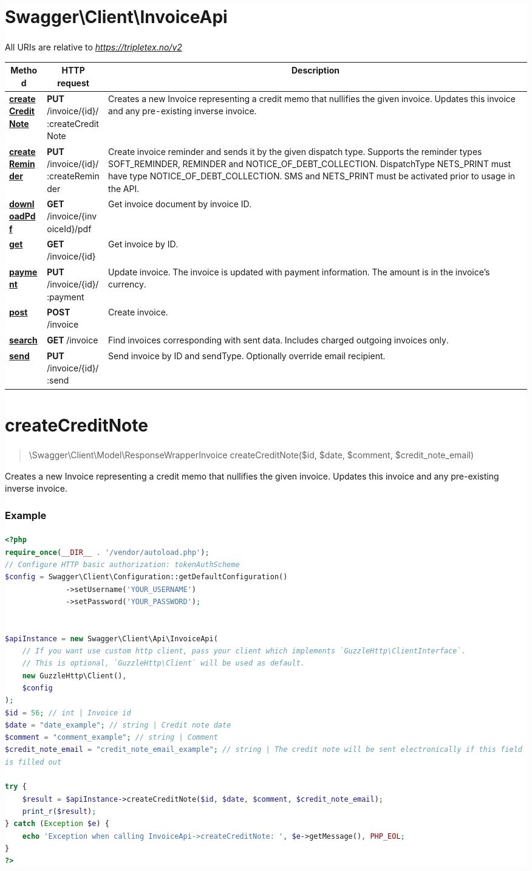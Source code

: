 # Swagger\Client\InvoiceApi

All URIs are relative to *https://tripletex.no/v2*

Method | HTTP request | Description
------------- | ------------- | -------------
[**createCreditNote**](InvoiceApi.md#createcreditnote) | **PUT** /invoice/{id}/:createCreditNote | Creates a new Invoice representing a credit memo that nullifies the given invoice. Updates this invoice and any pre-existing inverse invoice.
[**createReminder**](InvoiceApi.md#createreminder) | **PUT** /invoice/{id}/:createReminder | Create invoice reminder and sends it by the given dispatch type. Supports the reminder types SOFT_REMINDER, REMINDER and NOTICE_OF_DEBT_COLLECTION. DispatchType NETS_PRINT must have type NOTICE_OF_DEBT_COLLECTION. SMS and NETS_PRINT must be activated prior to usage in the API.
[**downloadPdf**](InvoiceApi.md#downloadpdf) | **GET** /invoice/{invoiceId}/pdf | Get invoice document by invoice ID.
[**get**](InvoiceApi.md#get) | **GET** /invoice/{id} | Get invoice by ID.
[**payment**](InvoiceApi.md#payment) | **PUT** /invoice/{id}/:payment | Update invoice. The invoice is updated with payment information. The amount is in the invoice’s currency.
[**post**](InvoiceApi.md#post) | **POST** /invoice | Create invoice.
[**search**](InvoiceApi.md#search) | **GET** /invoice | Find invoices corresponding with sent data. Includes charged outgoing invoices only.
[**send**](InvoiceApi.md#send) | **PUT** /invoice/{id}/:send | Send invoice by ID and sendType. Optionally override email recipient.

# **createCreditNote**
> \Swagger\Client\Model\ResponseWrapperInvoice createCreditNote($id, $date, $comment, $credit_note_email)

Creates a new Invoice representing a credit memo that nullifies the given invoice. Updates this invoice and any pre-existing inverse invoice.

### Example
```php
<?php
require_once(__DIR__ . '/vendor/autoload.php');
// Configure HTTP basic authorization: tokenAuthScheme
$config = Swagger\Client\Configuration::getDefaultConfiguration()
              ->setUsername('YOUR_USERNAME')
              ->setPassword('YOUR_PASSWORD');


$apiInstance = new Swagger\Client\Api\InvoiceApi(
    // If you want use custom http client, pass your client which implements `GuzzleHttp\ClientInterface`.
    // This is optional, `GuzzleHttp\Client` will be used as default.
    new GuzzleHttp\Client(),
    $config
);
$id = 56; // int | Invoice id
$date = "date_example"; // string | Credit note date
$comment = "comment_example"; // string | Comment
$credit_note_email = "credit_note_email_example"; // string | The credit note will be sent electronically if this field is filled out

try {
    $result = $apiInstance->createCreditNote($id, $date, $comment, $credit_note_email);
    print_r($result);
} catch (Exception $e) {
    echo 'Exception when calling InvoiceApi->createCreditNote: ', $e->getMessage(), PHP_EOL;
}
?>
```
